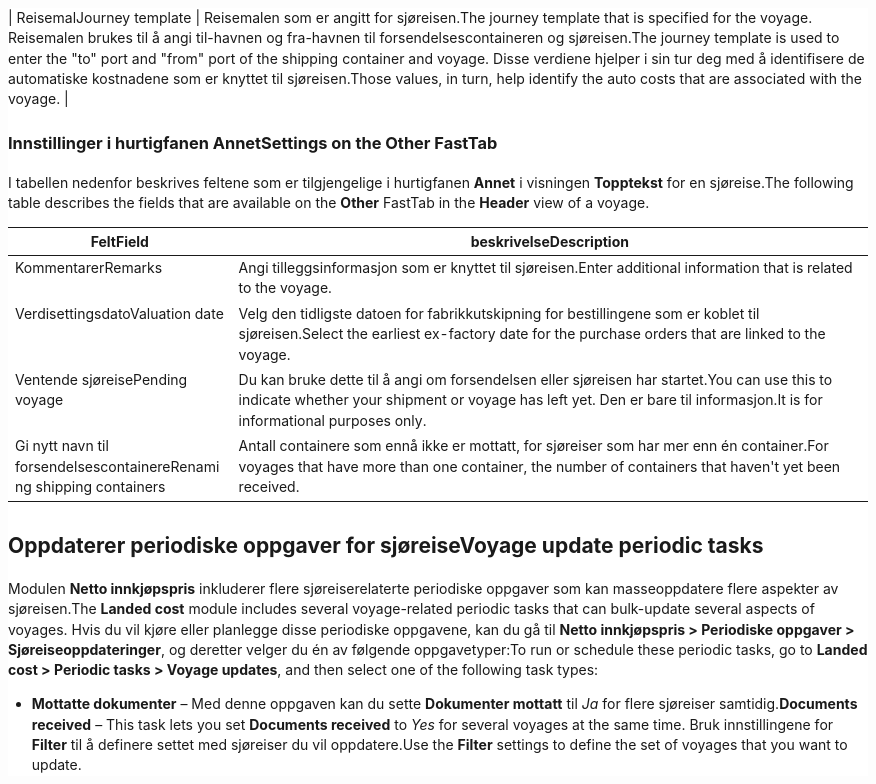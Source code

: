 | <span data-ttu-id="c67b0-379">Reisemal</span><span class="sxs-lookup"><span data-stu-id="c67b0-379">Journey template</span></span> | <span data-ttu-id="c67b0-380">Reisemalen som er angitt for sjøreisen.</span><span class="sxs-lookup"><span data-stu-id="c67b0-380">The journey template that is specified for the voyage.</span></span> <span data-ttu-id="c67b0-381">Reisemalen brukes til å angi til-havnen og fra-havnen til forsendelsescontaineren og sjøreisen.</span><span class="sxs-lookup"><span data-stu-id="c67b0-381">The journey template is used to enter the "to" port and "from" port of the shipping container and voyage.</span></span> <span data-ttu-id="c67b0-382">Disse verdiene hjelper i sin tur deg med å identifisere de automatiske kostnadene som er knyttet til sjøreisen.</span><span class="sxs-lookup"><span data-stu-id="c67b0-382">Those values, in turn, help identify the auto costs that are associated with the voyage.</span></span> |

### <a name="settings-on-the-other-fasttab"></a><span data-ttu-id="c67b0-383">Innstillinger i hurtigfanen Annet</span><span class="sxs-lookup"><span data-stu-id="c67b0-383">Settings on the Other FastTab</span></span>

<span data-ttu-id="c67b0-384">I tabellen nedenfor beskrives feltene som er tilgjengelige i hurtigfanen **Annet** i visningen **Topptekst** for en sjøreise.</span><span class="sxs-lookup"><span data-stu-id="c67b0-384">The following table describes the fields that are available on the **Other** FastTab in the **Header** view of a voyage.</span></span>

| <span data-ttu-id="c67b0-385">Felt</span><span class="sxs-lookup"><span data-stu-id="c67b0-385">Field</span></span> | <span data-ttu-id="c67b0-386">beskrivelse</span><span class="sxs-lookup"><span data-stu-id="c67b0-386">Description</span></span> |
|---|---|
| <span data-ttu-id="c67b0-387">Kommentarer</span><span class="sxs-lookup"><span data-stu-id="c67b0-387">Remarks</span></span> | <span data-ttu-id="c67b0-388">Angi tilleggsinformasjon som er knyttet til sjøreisen.</span><span class="sxs-lookup"><span data-stu-id="c67b0-388">Enter additional information that is related to the voyage.</span></span> |
| <span data-ttu-id="c67b0-389">Verdisettingsdato</span><span class="sxs-lookup"><span data-stu-id="c67b0-389">Valuation date</span></span> | <span data-ttu-id="c67b0-390">Velg den tidligste datoen for fabrikkutskipning for bestillingene som er koblet til sjøreisen.</span><span class="sxs-lookup"><span data-stu-id="c67b0-390">Select the earliest ex-factory date for the purchase orders that are linked to the voyage.</span></span> |
| <span data-ttu-id="c67b0-391">Ventende sjøreise</span><span class="sxs-lookup"><span data-stu-id="c67b0-391">Pending voyage</span></span> | <span data-ttu-id="c67b0-392">Du kan bruke dette til å angi om forsendelsen eller sjøreisen har startet.</span><span class="sxs-lookup"><span data-stu-id="c67b0-392">You can use this to indicate whether your shipment or voyage has left yet.</span></span> <span data-ttu-id="c67b0-393">Den er bare til informasjon.</span><span class="sxs-lookup"><span data-stu-id="c67b0-393">It is for informational purposes only.</span></span>  |
| <span data-ttu-id="c67b0-394">Gi nytt navn til forsendelsescontainere</span><span class="sxs-lookup"><span data-stu-id="c67b0-394">Renaming shipping containers</span></span> | <span data-ttu-id="c67b0-395">Antall containere som ennå ikke er mottatt, for sjøreiser som har mer enn én container.</span><span class="sxs-lookup"><span data-stu-id="c67b0-395">For voyages that have more than one container, the number of containers that haven't yet been received.</span></span> |

## <a name="voyage-update-periodic-tasks"></a><span data-ttu-id="c67b0-396">Oppdaterer periodiske oppgaver for sjøreise</span><span class="sxs-lookup"><span data-stu-id="c67b0-396">Voyage update periodic tasks</span></span>

<span data-ttu-id="c67b0-397">Modulen **Netto innkjøpspris** inkluderer flere sjøreiserelaterte periodiske oppgaver som kan masseoppdatere flere aspekter av sjøreisen.</span><span class="sxs-lookup"><span data-stu-id="c67b0-397">The **Landed cost** module includes several voyage-related periodic tasks that can bulk-update several aspects of voyages.</span></span> <span data-ttu-id="c67b0-398">Hvis du vil kjøre eller planlegge disse periodiske oppgavene, kan du gå til **Netto innkjøpspris \> Periodiske oppgaver \> Sjøreiseoppdateringer**, og deretter velger du én av følgende oppgavetyper:</span><span class="sxs-lookup"><span data-stu-id="c67b0-398">To run or schedule these periodic tasks, go to **Landed cost \> Periodic tasks \> Voyage updates**, and then select one of the following task types:</span></span>

- <span data-ttu-id="c67b0-399">**Mottatte dokumenter** – Med denne oppgaven kan du sette **Dokumenter mottatt** til *Ja* for flere sjøreiser samtidig.</span><span class="sxs-lookup"><span data-stu-id="c67b0-399">**Documents received** – This task lets you set **Documents received** to *Yes* for several voyages at the same time.</span></span> <span data-ttu-id="c67b0-400">Bruk innstillingene for **Filter** til å definere settet med sjøreiser du vil oppdatere.</span><span class="sxs-lookup"><span data-stu-id="c67b0-400">Use the **Filter** settings to define the set of voyages that you want to update.</span></span>